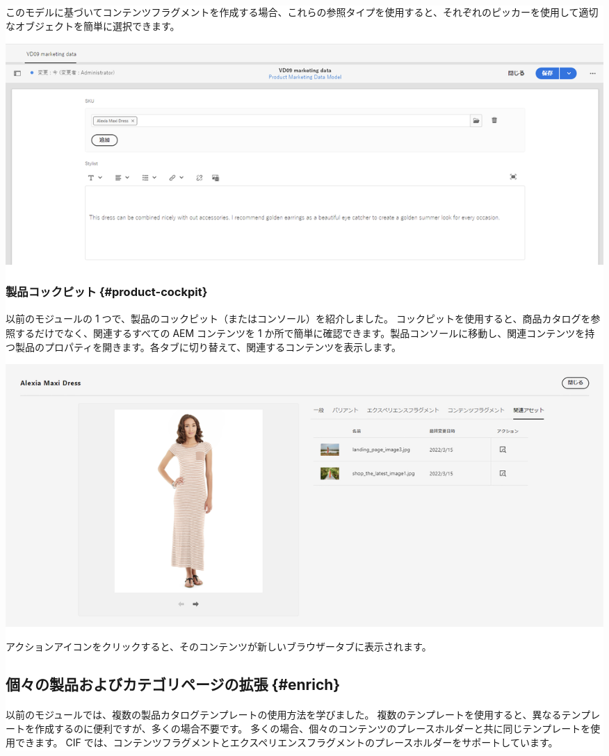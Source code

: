 このモデルに基づいてコンテンツフラグメントを作成する場合、これらの参照タイプを使用すると、それぞれのピッカーを使用して適切なオブジェクトを簡単に選択できます。

![pem cf](assets/pem-cf.png)

### 製品コックピット {#product-cockpit}

以前のモジュールの 1 つで、製品のコックピット（またはコンソール）を紹介しました。 コックピットを使用すると、商品カタログを参照するだけでなく、関連するすべての AEM コンテンツを 1 か所で簡単に確認できます。製品コンソールに移動し、関連コンテンツを持つ製品のプロパティを開きます。各タブに切り替えて、関連するコンテンツを表示します。

![pem コックピット](assets/pem-cockpit.png)

アクションアイコンをクリックすると、そのコンテンツが新しいブラウザータブに表示されます。

## 個々の製品およびカテゴリページの拡張 {#enrich}

以前のモジュールでは、複数の製品カタログテンプレートの使用方法を学びました。 複数のテンプレートを使用すると、異なるテンプレートを作成するのに便利ですが、多くの場合不要です。 多くの場合、個々のコンテンツのプレースホルダーと共に同じテンプレートを使用できます。 CIF では、コンテンツフラグメントとエクスペリエンスフラグメントのプレースホルダーをサポートしています。

